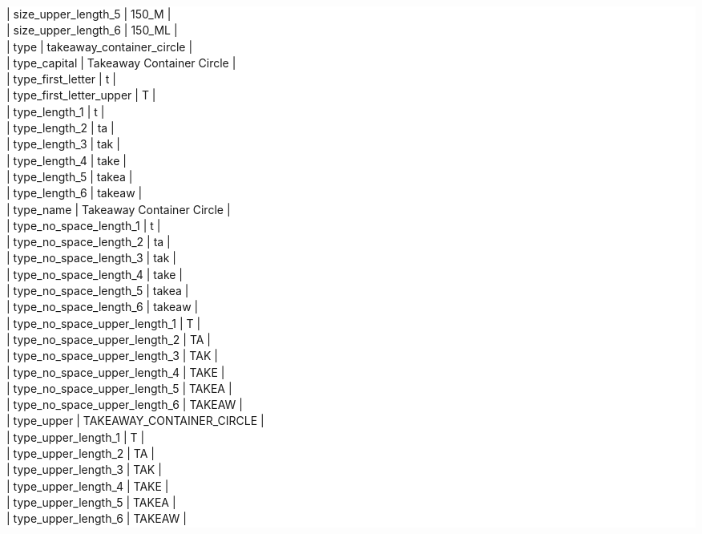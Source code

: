 | size_upper_length_5 | 150_M |  
| size_upper_length_6 | 150_ML |  
| type | takeaway_container_circle |  
| type_capital | Takeaway Container Circle |  
| type_first_letter | t |  
| type_first_letter_upper | T |  
| type_length_1 | t |  
| type_length_2 | ta |  
| type_length_3 | tak |  
| type_length_4 | take |  
| type_length_5 | takea |  
| type_length_6 | takeaw |  
| type_name | Takeaway Container Circle |  
| type_no_space_length_1 | t |  
| type_no_space_length_2 | ta |  
| type_no_space_length_3 | tak |  
| type_no_space_length_4 | take |  
| type_no_space_length_5 | takea |  
| type_no_space_length_6 | takeaw |  
| type_no_space_upper_length_1 | T |  
| type_no_space_upper_length_2 | TA |  
| type_no_space_upper_length_3 | TAK |  
| type_no_space_upper_length_4 | TAKE |  
| type_no_space_upper_length_5 | TAKEA |  
| type_no_space_upper_length_6 | TAKEAW |  
| type_upper | TAKEAWAY_CONTAINER_CIRCLE |  
| type_upper_length_1 | T |  
| type_upper_length_2 | TA |  
| type_upper_length_3 | TAK |  
| type_upper_length_4 | TAKE |  
| type_upper_length_5 | TAKEA |  
| type_upper_length_6 | TAKEAW |  
